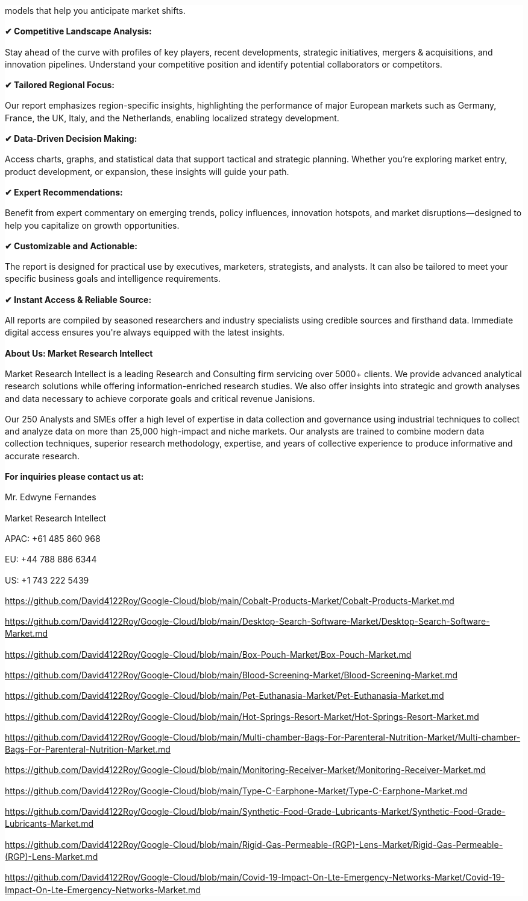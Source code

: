 models that help you anticipate market shifts.</p><p><strong>✔ Competitive Landscape Analysis:</strong></p><p>Stay ahead of the curve with profiles of key players, recent developments, strategic initiatives, mergers &amp; acquisitions, and innovation pipelines. Understand your competitive position and identify potential collaborators or competitors.</p><p><strong>✔ Tailored Regional Focus:</strong></p><p>Our report emphasizes region-specific insights, highlighting the performance of major European markets such as Germany, France, the UK, Italy, and the Netherlands, enabling localized strategy development.</p><p><strong>✔ Data-Driven Decision Making:</strong></p><p>Access charts, graphs, and statistical data that support tactical and strategic planning. Whether you&rsquo;re exploring market entry, product development, or expansion, these insights will guide your path.</p><p><strong>✔ Expert Recommendations:</strong></p><p>Benefit from expert commentary on emerging trends, policy influences, innovation hotspots, and market disruptions&mdash;designed to help you capitalize on growth opportunities.</p><p><strong>✔ Customizable and Actionable:</strong></p><p>The report is designed for practical use by executives, marketers, strategists, and analysts. It can also be tailored to meet your specific business goals and intelligence requirements.</p><p><strong>✔ Instant Access &amp; Reliable Source:</strong></p><p>All reports are compiled by seasoned researchers and industry specialists using credible sources and firsthand data. Immediate digital access ensures you're always equipped with the latest insights.</p><p><strong><span class="font-[700]">About Us: Market Research Intellect</span></strong></p><p><span class="">Market Research Intellect is a leading Research and Consulting firm servicing over 5000+ clients. We provide advanced analytical research solutions while offering information-enriched research studies.&nbsp;</span>We also offer insights into strategic and growth analyses and data necessary to achieve corporate goals and critical revenue Janisions.</p><p><span class="">Our 250 Analysts and SMEs offer a high level of expertise in data collection and governance using industrial techniques to collect and analyze data on more than 25,000 high-impact and niche markets. Our analysts are trained to combine modern data collection techniques, superior research methodology, expertise, and years of collective experience to produce informative and accurate research.</span></p><p><strong>For inquiries please contact us at:</strong></p><p>Mr. Edwyne Fernandes</p><p>Market Research Intellect</p><p>APAC: +61 485 860 968</p><p>EU: +44 788 886 6344</p><p>US: +1 743 222 5439</p><p><a href="https://github.com/David4122Roy/Google-Cloud/blob/main/Cobalt-Products-Market/Cobalt-Products-Market.md">https://github.com/David4122Roy/Google-Cloud/blob/main/Cobalt-Products-Market/Cobalt-Products-Market.md</a></p><p><a href="https://github.com/David4122Roy/Google-Cloud/blob/main/Desktop-Search-Software-Market/Desktop-Search-Software-Market.md">https://github.com/David4122Roy/Google-Cloud/blob/main/Desktop-Search-Software-Market/Desktop-Search-Software-Market.md</a></p><p><a href="https://github.com/David4122Roy/Google-Cloud/blob/main/Box-Pouch-Market/Box-Pouch-Market.md">https://github.com/David4122Roy/Google-Cloud/blob/main/Box-Pouch-Market/Box-Pouch-Market.md</a></p><p><a href="https://github.com/David4122Roy/Google-Cloud/blob/main/Blood-Screening-Market/Blood-Screening-Market.md">https://github.com/David4122Roy/Google-Cloud/blob/main/Blood-Screening-Market/Blood-Screening-Market.md</a></p><p><a href="https://github.com/David4122Roy/Google-Cloud/blob/main/Pet-Euthanasia-Market/Pet-Euthanasia-Market.md">https://github.com/David4122Roy/Google-Cloud/blob/main/Pet-Euthanasia-Market/Pet-Euthanasia-Market.md</a></p><p><a href="https://github.com/David4122Roy/Google-Cloud/blob/main/Hot-Springs-Resort-Market/Hot-Springs-Resort-Market.md">https://github.com/David4122Roy/Google-Cloud/blob/main/Hot-Springs-Resort-Market/Hot-Springs-Resort-Market.md</a></p><p><a href="https://github.com/David4122Roy/Google-Cloud/blob/main/Multi-chamber-Bags-For-Parenteral-Nutrition-Market/Multi-chamber-Bags-For-Parenteral-Nutrition-Market.md">https://github.com/David4122Roy/Google-Cloud/blob/main/Multi-chamber-Bags-For-Parenteral-Nutrition-Market/Multi-chamber-Bags-For-Parenteral-Nutrition-Market.md</a></p><p><a href="https://github.com/David4122Roy/Google-Cloud/blob/main/Monitoring-Receiver-Market/Monitoring-Receiver-Market.md">https://github.com/David4122Roy/Google-Cloud/blob/main/Monitoring-Receiver-Market/Monitoring-Receiver-Market.md</a></p><p><a href="https://github.com/David4122Roy/Google-Cloud/blob/main/Type-C-Earphone-Market/Type-C-Earphone-Market.md">https://github.com/David4122Roy/Google-Cloud/blob/main/Type-C-Earphone-Market/Type-C-Earphone-Market.md</a></p><p><a href="https://github.com/David4122Roy/Google-Cloud/blob/main/Synthetic-Food-Grade-Lubricants-Market/Synthetic-Food-Grade-Lubricants-Market.md">https://github.com/David4122Roy/Google-Cloud/blob/main/Synthetic-Food-Grade-Lubricants-Market/Synthetic-Food-Grade-Lubricants-Market.md</a></p><p><a href="https://github.com/David4122Roy/Google-Cloud/blob/main/Rigid-Gas-Permeable-(RGP)-Lens-Market/Rigid-Gas-Permeable-(RGP)-Lens-Market.md">https://github.com/David4122Roy/Google-Cloud/blob/main/Rigid-Gas-Permeable-(RGP)-Lens-Market/Rigid-Gas-Permeable-(RGP)-Lens-Market.md</a></p><p><a href="https://github.com/David4122Roy/Google-Cloud/blob/main/Covid-19-Impact-On-Lte-Emergency-Networks-Market/Covid-19-Impact-On-Lte-Emergency-Networks-Market.md">https://github.com/David4122Roy/Google-Cloud/blob/main/Covid-19-Impact-On-Lte-Emergency-Networks-Market/Covid-19-Impact-On-Lte-Emergency-Networks-Market.md</a></p>